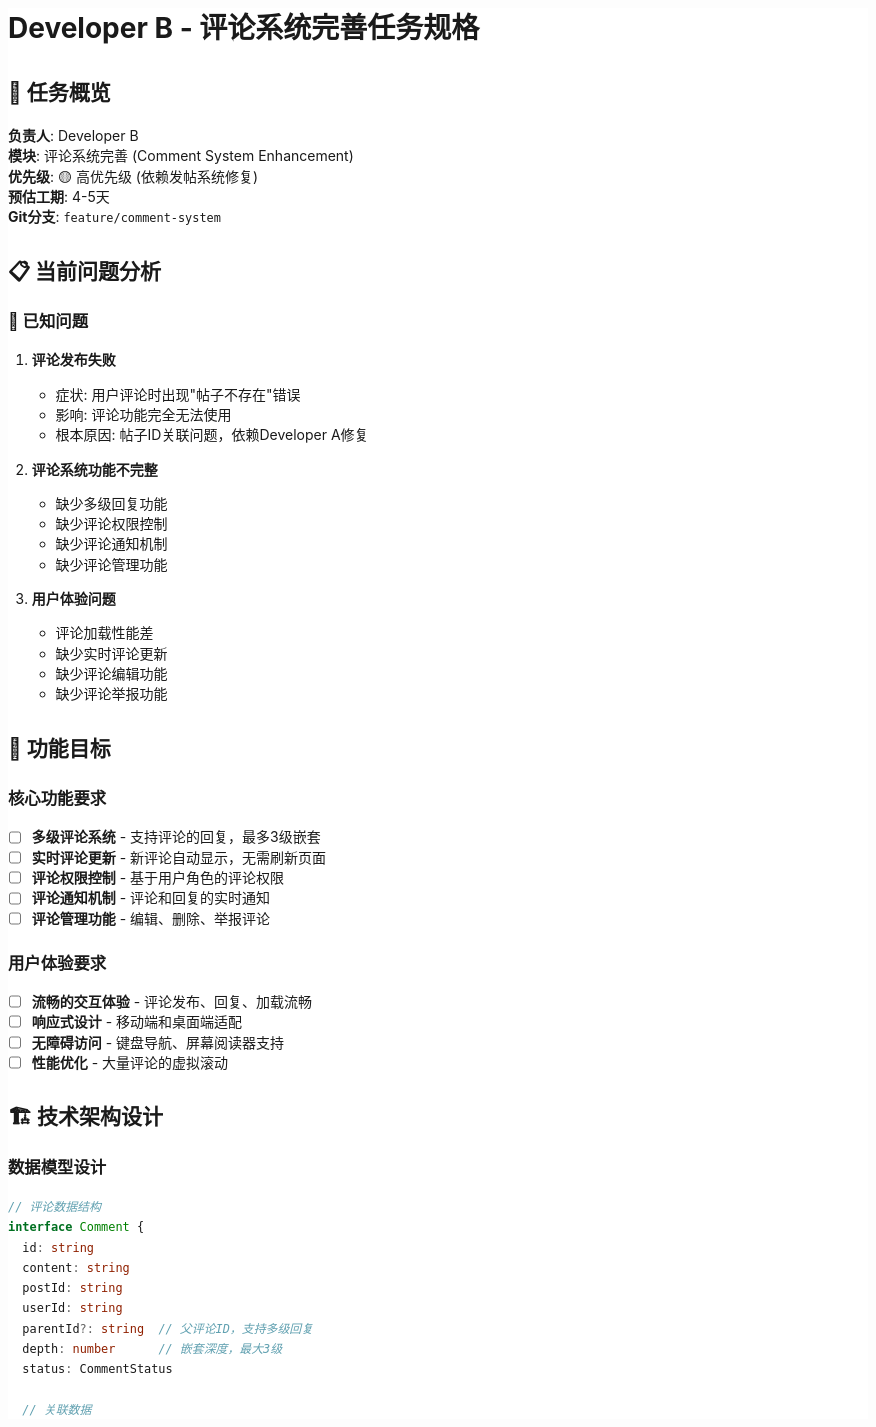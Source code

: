 # Developer B - 评论系统完善任务规格

## 🎯 任务概览

**负责人**: Developer B  
**模块**: 评论系统完善 (Comment System Enhancement)  
**优先级**: 🟡 高优先级 (依赖发帖系统修复)  
**预估工期**: 4-5天  
**Git分支**: `feature/comment-system`  

## 📋 当前问题分析

### 🔴 已知问题
1. **评论发布失败**
   - 症状: 用户评论时出现"帖子不存在"错误
   - 影响: 评论功能完全无法使用
   - 根本原因: 帖子ID关联问题，依赖Developer A修复

2. **评论系统功能不完整**
   - 缺少多级回复功能
   - 缺少评论权限控制
   - 缺少评论通知机制
   - 缺少评论管理功能

3. **用户体验问题**
   - 评论加载性能差
   - 缺少实时评论更新
   - 缺少评论编辑功能
   - 缺少评论举报功能

## 🎯 功能目标

### 核心功能要求
- [ ] **多级评论系统** - 支持评论的回复，最多3级嵌套
- [ ] **实时评论更新** - 新评论自动显示，无需刷新页面
- [ ] **评论权限控制** - 基于用户角色的评论权限
- [ ] **评论通知机制** - 评论和回复的实时通知
- [ ] **评论管理功能** - 编辑、删除、举报评论

### 用户体验要求
- [ ] **流畅的交互体验** - 评论发布、回复、加载流畅
- [ ] **响应式设计** - 移动端和桌面端适配
- [ ] **无障碍访问** - 键盘导航、屏幕阅读器支持
- [ ] **性能优化** - 大量评论的虚拟滚动

## 🏗️ 技术架构设计

### 数据模型设计
```typescript
// 评论数据结构
interface Comment {
  id: string
  content: string
  postId: string
  userId: string
  parentId?: string  // 父评论ID，支持多级回复
  depth: number      // 嵌套深度，最大3级
  status: CommentStatus
  
  // 关联数据
```